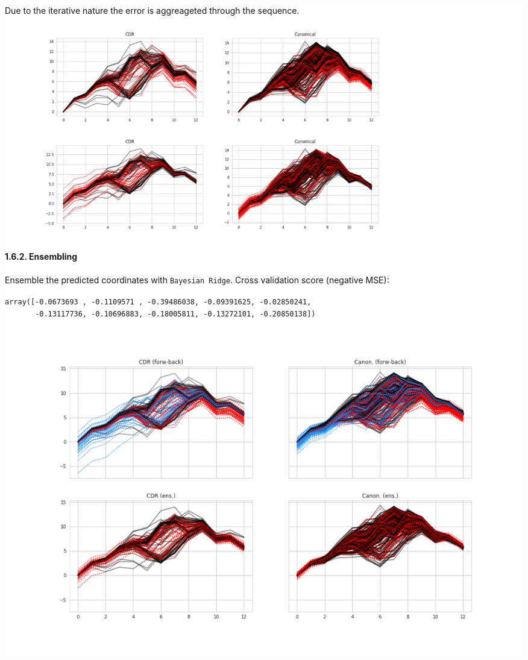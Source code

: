Due to the iterative nature the error is aggreageted through the sequence.

<img src="pred/pred_x_diff_left_coords.png" width="80%">

<img src="pred/pred_x_diff_right_coords.png" width="80%">


#### 1.6.2. Ensembling

Ensemble the predicted coordinates with `Bayesian Ridge`. Cross validation score (negative MSE): 

```
array([-0.0673693 , -0.1109571 , -0.39486038, -0.09391625, -0.02850241,
       -0.13117736, -0.10696883, -0.18005811, -0.13272101, -0.20850138])
```

<img src="pred/pred_x_ensembling.png">